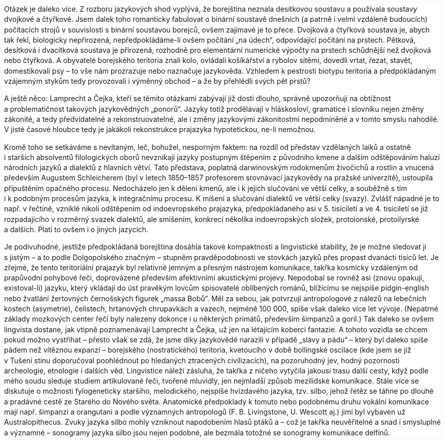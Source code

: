 Otázek je daleko více. Z rozboru jazykových shod vyplývá, že borejština neznala desítkovou soustavu a používala soustavy dvojkové a čtyřkové. Jsem dalek toho romanticky fabulovat o binární soustavě dnešních (a patrně i velmi vzdáleně budoucích) počítacích strojů v souvislosti s binární soustavou borejců, ovšem zajímavé je to přece. Dvojková a čtyřková soustava je, abych tak řekl, biologicky nepřirozená, nepředpokládáme-li ovšem počítání „na údech“, odpovídající počítání na prstech. Pětková, desítková i dvacítková soustava je přirozená, rozhodně pro elementární numerické výpoč­ty na prstech schůdnější než dvojková nebo čtyřková. A obyvatelé borejského teritoria znali kolo, ovládali košíkářství a rybolov sítěmi, dovedli vrtat, řezat, stavět, domestikovali psy – to vše nám prozrazuje nebo naznačuje jazykověda. Vzhledem k pestrosti biotypu teritoria a předpokládaným vzájemným stykům tedy provozovali i výměnný obchod – a že by přehlédli svých pět prstů?

A ještě něco: Lamprecht a Čejka, kteří se těmito otázkami zabývají již dosti dlouho, správně upozorňují na obtížnost a problematičnost takových jazykovědných „ponorů“. Jazyky totiž prodělávají v hláskosloví, gramatice i slovníku nejen změny zákonité, a tedy předvídatelné a rekonstruovatelné, ale i změny jazykovými zákonitostmi nepodmíněné a v tomto smyslu nahodilé. V jisté časové hloubce tedy je jakákoli rekonstrukce prajazyka hypotetickou, ne-li nemožnou.

Kromě toho se setkáváme s nevítaným, leč, bohužel, nesporným faktem: na rozdíl od představ vzdělaných laiků a ostatně i starších absolventů filologických oborů nevznikají jazyky postupným štěpením z původního kmene a dalším odštěpováním haluzí národních jazyků a dialektů z hlavních větví. Tato představa, poplatná darwinovským rodokmenům živočichů a rostlin a vnucená především Augustem Schleicherem (byl v letech 1850–1857 profesorem srovnávací jazykovědy na pražské univerzitě), ustoupila připuštěním opačného procesu. Nedocházelo jen k dělení kmenů, ale i k jejich slučování ve větší celky, a souběžně s tím i k podobným procesům jazyka, k integračnímu procesu. K míšení a slučování dia­lektů ve větší celky (svazy). Zvlášť nápadné je to např. v řečtině, vzniklé nikoli odštěpením od indoevropského prajazyka, předpokládaného asi v 5. tisíciletí a ve 4. tisíciletí se již rozpadajícího v rozměrný svazek dialektů, ale smíšením, konkrecí několika indoevropských složek, protoionské, protoilyrské a dalších. Platí to ovšem i o jiných jazycích.

Je podivuhodné, jestliže předpokládaná borejština dosáhla takové kompaktnosti a lingvistické stability, že je možné sledovat ji s jistým – a to podle Dolgopolského značným – stupněm pravděpodobnosti ve stovkách jazyků přes propast dvanácti tisíců let. Je zřejmé, že tento teritoriální prajazyk byl relativně jemným a přesným nástrojem komunikace, takřka kosmicky vzdáleným od prapůvodní pohybové řeči, doprovázené především afektivními akustickými projevy. Nepodobal se rovněž asi (znovu opakuji, existoval-li) jazyku, který vkládají do úst pravěkým lovcům spisovatelé oblíbených románů, blížícímu se nejspíše pidgin-english nebo žvatlání žertovných černošských figurek „massa Bobů“. Měl za sebou, jak potvrzují antropologové z nálezů na lebečních kostech (asymetrie), čelistech, hrtanových chrupavkách a vazech, nejméně 100 000, spíše však daleko více let vývoje. (Nepatrné základy mozkových center řeči byly nalezeny dokonce i u některých primátů, především šimpanzů a goril.) Tak daleko se ovšem lingvista dostane, jak vtipně poznamenávají Lamprecht a Čejka, už jen na létajícím koberci fantazie. A tohoto vozidla se chcem pokud možno vystříhat – přesto však se zdá, že jsme díky jazykovědě narazili v případě „slávy a pádu“ – který byl daleko spíše pádem než vítěznou expanzí – borejského (nostratického) teritoria, kvetoucího v době bollingské oscilace (kde jsem se již v Tušení stínu doporučoval poohlédnout po hledaných ztracených civilizacích), na pozoruhodný jev, hodný pozornosti archeologie, etnologie i dalších věd. Lingvistice náleží zásluha, že takřka z ničeho vytyčila jakousi trasu další cesty, když podle mého soudu sleduje studiem artikulované řeči, tvořené mluvidly, jen nejmladší způsob mezilidské komunikace. Stále více se diskutuje o možnosti fylogeneticky staršího, melodického, nejspíše hvízdavého jazyka, tzv. silbo, jehož řetěz se táhne po dlouhé a pradávné cestě ze Starého do Nového světa. Anatomické předpoklady k tomuto nebo podobnému druhu vokální komunikace mají např. šimpanzi a orangutani a podle významných antropologů (F. B. Livingstone, U. Wescott aj.) jimi byl vybaven už Australopithecus. Zvuky jazyka silbo mohly vzniknout napodobením hlasů ptáků a – což je takřka neuvěřitelné a snad i smysluplné a významné – sonogramy jazyka silbo jsou nejen podobné, ale bezmála totožné se sonogramy komunikace delfínů.
